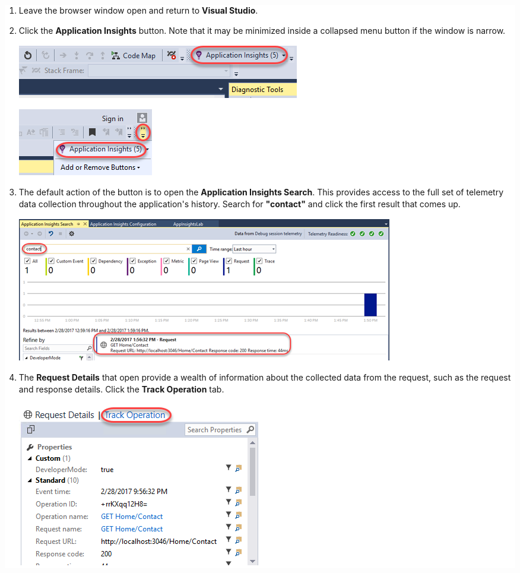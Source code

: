 1. Leave the browser window open and return to **Visual Studio**.

1. Click the **Application Insights** button. Note that it may be minimized inside a collapsed menu button if the window is narrow.

    ![](images/017.png)

    ![](images/018.png)

1. The default action of the button is to open the **Application Insights Search**. This provides access to the full set of telemetry data collection throughout the application's history. Search for **"contact"** and click the first result that comes up.

    ![](images/019.png)

1. The **Request Details** that open provide a wealth of information about the collected data from the request, such as the request and response details. Click the **Track Operation** tab.

    ![](images/020.png)
